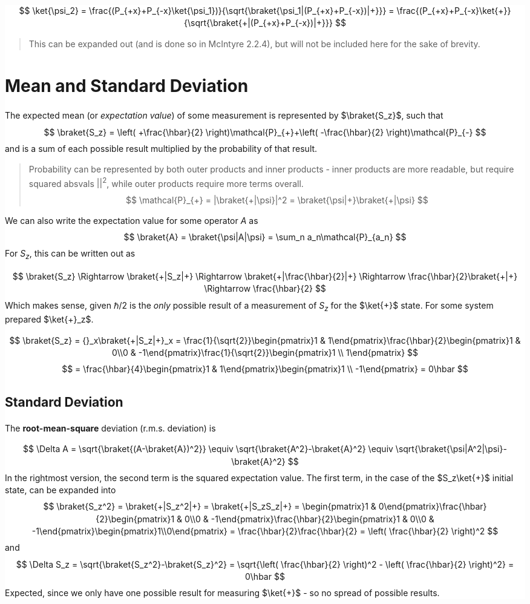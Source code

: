 $$
\ket{\psi_2} = \frac{(P_{+x}+P_{-x}\ket{\psi_1})}{\sqrt{\braket{\psi_1|(P_{+x}+P_{-x})|+}}} = \frac{(P_{+x}+P_{-x}\ket{+}}{\sqrt{\braket{+|(P_{+x}+P_{-x})|+}}}
$$
> This can be expanded out (and is done so in McIntyre 2.2.4), but will not be included here for the sake of brevity. 

# Mean and Standard Deviation

The expected mean (or *expectation value*) of some measurement is represented by $\braket{S_z}$, such that
$$
\braket{S_z} = \left( +\frac{\hbar}{2} \right)\mathcal{P}_{+}+\left( -\frac{\hbar}{2} \right)\mathcal{P}_{-}
$$
and is a sum of each possible result multiplied by the probability of that result. 

> Probability can be represented by both outer products and inner products - inner products are more readable, but require squared absvals $||^2$, while outer products require more terms overall.
> $$
\mathcal{P}_{+} = |\braket{+|\psi}|^2 = \braket{\psi|+}\braket{+|\psi}
$$

We can also write the expectation value for some operator $A$ as
$$
\braket{A} = \braket{\psi|A|\psi} = \sum_n a_n\mathcal{P}_{a_n}
$$
For $S_z$, this can be written out as 

$$ \braket{S_z} \Rightarrow \braket{+|S_z|+} \Rightarrow \braket{+|\frac{\hbar}{2}|+} \Rightarrow \frac{\hbar}{2}\braket{+|+} \Rightarrow \frac{\hbar}{2} $$
Which makes sense, given $\hbar/2$ is the *only* possible result of a measurement of $S_z$ for the $\ket{+}$ state. For some system prepared $\ket{+}_z$. 

$$
\braket{S_z} = {}_x\braket{+|S_z|+}_x = \frac{1}{\sqrt{2}}\begin{pmatrix}1 & 1\end{pmatrix}\frac{\hbar}{2}\begin{pmatrix}1 & 0\\0 & -1\end{pmatrix}\frac{1}{\sqrt{2}}\begin{pmatrix}1 \\ 1\end{pmatrix}
$$
$$
= \frac{\hbar}{4}\begin{pmatrix}1 & 1\end{pmatrix}\begin{pmatrix}1 \\ -1\end{pmatrix} = 0\hbar
$$
## Standard Deviation

The **root-mean-square** deviation (r.m.s. deviation) is

$$
\Delta A = \sqrt{\braket{(A-\braket{A})^2}} \equiv \sqrt{\braket{A^2}-\braket{A}^2} \equiv \sqrt{\braket{\psi|A^2|\psi}-\braket{A}^2}
$$
In the rightmost version, the second term is the squared expectation value. The first term, in the case of the $S_z\ket{+}$ initial state, can be expanded into
$$
\braket{S_z^2} = \braket{+|S_z^2|+} = \braket{+|S_zS_z|+} = \begin{pmatrix}1 & 0\end{pmatrix}\frac{\hbar}{2}\begin{pmatrix}1 & 0\\0 & -1\end{pmatrix}\frac{\hbar}{2}\begin{pmatrix}1 & 0\\0 & -1\end{pmatrix}\begin{pmatrix}1\\0\end{pmatrix} = \frac{\hbar}{2}\frac{\hbar}{2} = \left( \frac{\hbar}{2} \right)^2
$$
and
$$
\Delta S_z = \sqrt{\braket{S_z^2}-\braket{S_z}^2} = \sqrt{\left( \frac{\hbar}{2} \right)^2 - \left( \frac{\hbar}{2} \right)^2} = 0\hbar
$$
Expected, since we only have one possible result for measuring $\ket{+}$ - so no spread of possible results.